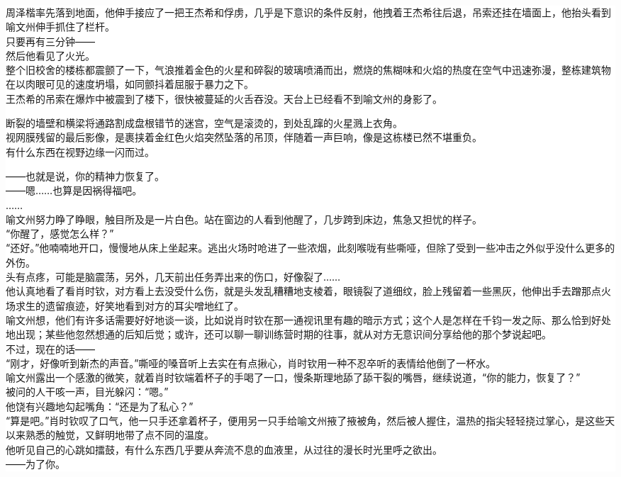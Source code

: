 周泽楷率先落到地面，他伸手接应了一把王杰希和俘虏，几乎是下意识的条件反射，他拽着王杰希往后退，吊索还挂在墙面上，他抬头看到喻文州伸手抓住了栏杆。  
只要再有三分钟——  
然后他看见了火光。  
整个旧校舍的楼栋都震颤了一下，气浪推着金色的火星和碎裂的玻璃喷涌而出，燃烧的焦糊味和火焰的热度在空气中迅速弥漫，整栋建筑物在以肉眼可见的速度坍塌，如同颤抖着屈服于暴力之下。  
王杰希的吊索在爆炸中被震到了楼下，很快被蔓延的火舌吞没。天台上已经看不到喻文州的身影了。  
  
断裂的墙壁和横梁将通路割成盘根错节的迷宫，空气是滚烫的，到处乱蹿的火星溅上衣角。  
视网膜残留的最后影像，是裹挟着金红色火焰突然坠落的吊顶，伴随着一声巨响，像是这栋楼已然不堪重负。  
有什么东西在视野边缘一闪而过。  
  
——也就是说，你的精神力恢复了。  
——嗯……也算是因祸得福吧。  
……  
喻文州努力睁了睁眼，触目所及是一片白色。站在窗边的人看到他醒了，几步跨到床边，焦急又担忧的样子。  
“你醒了，感觉怎么样？”  
“还好。”他喃喃地开口，慢慢地从床上坐起来。逃出火场时呛进了一些浓烟，此刻喉咙有些嘶哑，但除了受到一些冲击之外似乎没什么更多的外伤。  
头有点疼，可能是脑震荡，另外，几天前出任务弄出来的伤口，好像裂了……  
他认真地看了看肖时钦，对方看上去没受什么伤，就是头发乱糟糟地支棱着，眼镜裂了道细纹，脸上残留着一些黑灰，他伸出手去蹭那点火场求生的遗留痕迹，好笑地看到对方的耳尖噌地红了。  
喻文州想，他们有许多话需要好好地谈一谈，比如说肖时钦在那一通视讯里有趣的暗示方式；这个人是怎样在千钧一发之际、那么恰到好处地出现；某些他忽然想通的后知后觉；或许，还可以聊一聊训练营时期的往事，就从对方无意识间分享给他的那个梦说起吧。  
不过，现在的话——  
“刚才，好像听到新杰的声音。”嘶哑的嗓音听上去实在有点揪心，肖时钦用一种不忍卒听的表情给他倒了一杯水。  
喻文州露出一个感激的微笑，就着肖时钦端着杯子的手喝了一口，慢条斯理地舔了舔干裂的嘴唇，继续说道，“你的能力，恢复了？”  
被问的人干咳一声，目光躲闪：“嗯。”  
他饶有兴趣地勾起嘴角：“还是为了私心？”  
“算是吧。”肖时钦叹了口气，他一只手还拿着杯子，便用另一只手给喻文州掖了掖被角，然后被人握住，温热的指尖轻轻挠过掌心，是这些天以来熟悉的触觉，又鲜明地带了点不同的温度。  
他听见自己的心跳如擂鼓，有什么东西几乎要从奔流不息的血液里，从过往的漫长时光里呼之欲出。  
——为了你。  
  
